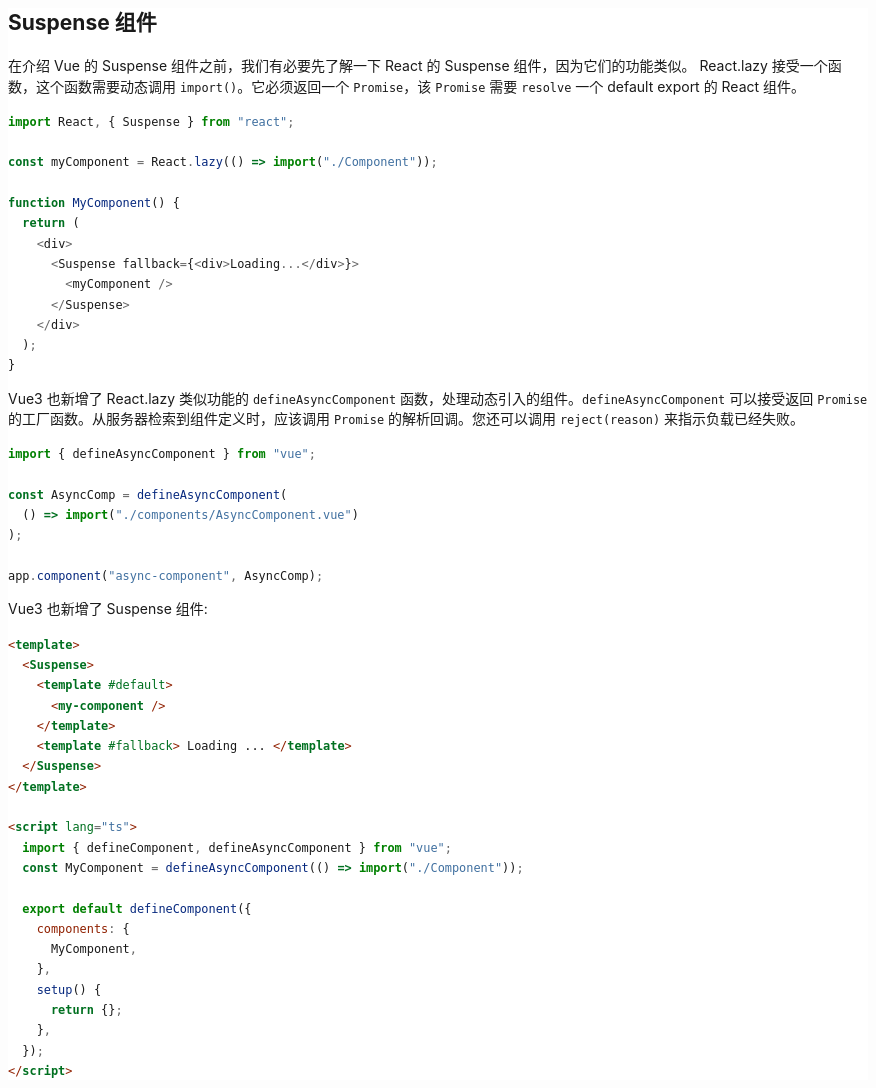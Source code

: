 ## Suspense 组件

在介绍 Vue 的 Suspense 组件之前，我们有必要先了解一下 React 的 Suspense 组件，因为它们的功能类似。
React.lazy 接受一个函数，这个函数需要动态调用 `import()`。它必须返回一个 `Promise`，该 `Promise` 需要 `resolve` 一个 default export 的 React 组件。

```ts
import React, { Suspense } from "react";

const myComponent = React.lazy(() => import("./Component"));

function MyComponent() {
  return (
    <div>
      <Suspense fallback={<div>Loading...</div>}>
        <myComponent />
      </Suspense>
    </div>
  );
}
```

Vue3 也新增了 React.lazy 类似功能的 `defineAsyncComponent` 函数，处理动态引入的组件。`defineAsyncComponent` 可以接受返回 `Promise` 的工厂函数。从服务器检索到组件定义时，应该调用 `Promise` 的解析回调。您还可以调用 `reject(reason)` 来指示负载已经失败。

```ts
import { defineAsyncComponent } from "vue";

const AsyncComp = defineAsyncComponent(
  () => import("./components/AsyncComponent.vue")
);

app.component("async-component", AsyncComp);
```

Vue3 也新增了 Suspense 组件:

```html
<template>
  <Suspense>
    <template #default>
      <my-component />
    </template>
    <template #fallback> Loading ... </template>
  </Suspense>
</template>

<script lang="ts">
  import { defineComponent, defineAsyncComponent } from "vue";
  const MyComponent = defineAsyncComponent(() => import("./Component"));

  export default defineComponent({
    components: {
      MyComponent,
    },
    setup() {
      return {};
    },
  });
</script>
```
